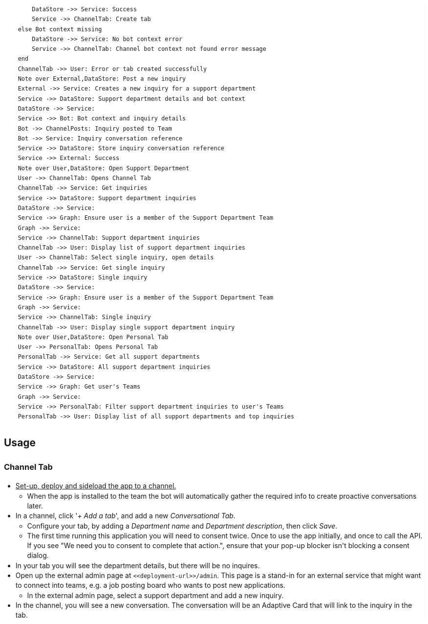 ```mermaid
        DataStore ->> Service: Success
        Service ->> ChannelTab: Create tab
    else Bot context missing
        DataStore ->> Service: No bot context error
        Service ->> ChannelTab: Channel bot context not found error message 
    end
    ChannelTab ->> User: Error or tab created successfully
    Note over External,DataStore: Post a new inquiry
    External ->> Service: Creates a new inquiry for a support department
    Service ->> DataStore: Support department details and bot context
    DataStore ->> Service: 
    Service ->> Bot: Bot context and inquiry details
    Bot ->> ChannelPosts: Inquiry posted to Team
    Bot ->> Service: Inquiry conversation reference
    Service ->> DataStore: Store inquiry conversation reference
    Service ->> External: Success
    Note over User,DataStore: Open Support Department
    User ->> ChannelTab: Opens Channel Tab
    ChannelTab ->> Service: Get inquiries
    Service ->> DataStore: Support department inquiries
    DataStore ->> Service: 
    Service ->> Graph: Ensure user is a member of the Support Department Team
    Graph ->> Service: 
    Service ->> ChannelTab: Support department inquiries
    ChannelTab ->> User: Display list of support department inquiries
    User ->> ChannelTab: Select single inquiry, open details
    ChannelTab ->> Service: Get single inquiry
    Service ->> DataStore: Single inquiry
    DataStore ->> Service: 
    Service ->> Graph: Ensure user is a member of the Support Department Team
    Graph ->> Service: 
    Service ->> ChannelTab: Single inquiry
    ChannelTab ->> User: Display single support department inquiry
    Note over User,DataStore: Open Personal Tab
    User ->> PersonalTab: Opens Personal Tab
    PersonalTab ->> Service: Get all support departments
    Service ->> DataStore: All support department inquiries
    DataStore ->> Service: 
    Service ->> Graph: Get user's Teams
    Graph ->> Service: 
    Service ->> PersonalTab: Filter support department inquiries to user's Teams
    PersonalTab ->> User: Display list of all support departments and top inquiries
```

## Usage
### Channel Tab
* [Set-up, deploy and sideload the app to a channel.](#steps)
    * When the app is installed to the team the bot will automatically gather the required info to create proactive conversations later.
* In a channel, click '*+ Add a tab*', and add a new *Conversational Tab*.
    * Configure your tab, by adding a *Department name* and *Department description*, then click *Save*.
    * The first time running this application you will need to consent twice. Once to use the app initially, and once to call the API. If you see "We need you to consent to complete that action.", ensure that your pop-up blocker isn't blocking a consent dialog.
* In your tab you will see the department details, but there will be no inquires.
* Open up the external admin page at `<<deployment-url>>/admin`. This page is a stand-in for an external service that might want to connect into teams, e.g. a job posting board who wants to post new applications.
    * In the external admin page, select a support department and add a new inquiry.
* In the channel, you will see a new conversation. The conversation will be an Adaptive Card that will link to the inquiry in the tab.